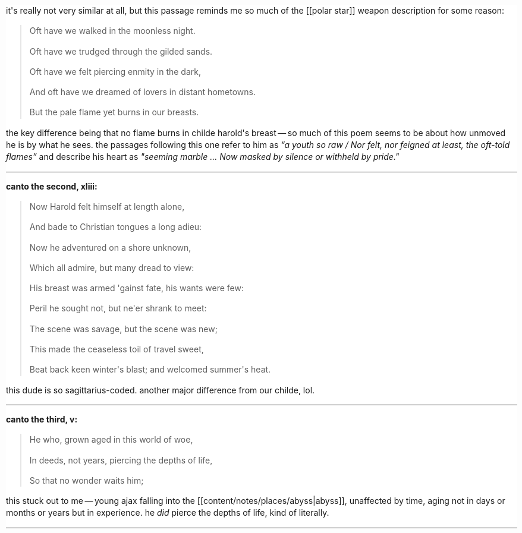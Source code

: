 it's really not very similar at all, but this passage reminds me so much of the [[polar star]] weapon description for some reason:

> Oft have we walked in the moonless night.
> 
> Oft have we trudged through the gilded sands.
> 
> Oft have we felt piercing enmity in the dark,
> 
> And oft have we dreamed of lovers in distant hometowns. 
> 
> But the pale flame yet burns in our breasts.

the key difference being that no flame burns in childe harold's breast — so much of this poem seems to be about how unmoved he is by what he sees. the passages following this one refer to him as *“a youth so raw / Nor felt, nor feigned at least, the oft-told flames”* and describe his heart as *"seeming marble ... Now masked by silence or withheld by pride."* 

---

**canto the second, xliii:**
> Now Harold felt himself at length alone,
> 
> And bade to Christian tongues a long adieu:
> 
> Now he adventured on a shore unknown,
> 
> Which all admire, but many dread to view:
> 
> His breast was armed 'gainst fate, his wants were few:
> 
> Peril he sought not, but ne'er shrank to meet:
> 
> The scene was savage, but the scene was new;
> 
> This made the ceaseless toil of travel sweet,
> 
> Beat back keen winter's blast; and welcomed summer's heat.

this dude is so sagittarius-coded. another major difference from our childe, lol.

---

**canto the third, v:**
> He who, grown aged in this world of woe,
> 
> In deeds, not years, piercing the depths of life,
> 
> So that no wonder waits him;

this stuck out to me — young ajax falling into the [[content/notes/places/abyss|abyss]], unaffected by time, aging not in days or months or years but in experience. he *did* pierce the depths of life, kind of literally.

---
